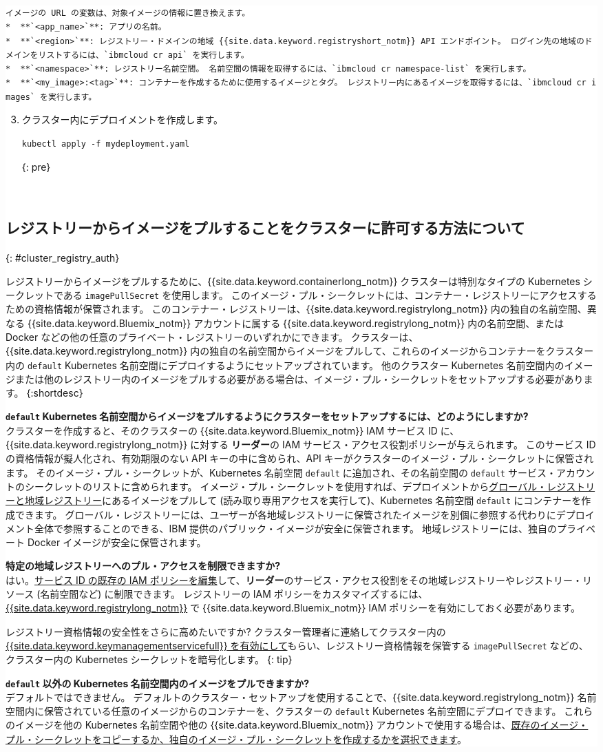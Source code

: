 
    イメージの URL の変数は、対象イメージの情報に置き換えます。
    *  **`<app_name>`**: アプリの名前。
    *  **`<region>`**: レジストリー・ドメインの地域 {{site.data.keyword.registryshort_notm}} API エンドポイント。 ログイン先の地域のドメインをリストするには、`ibmcloud cr api` を実行します。
    *  **`<namespace>`**: レジストリー名前空間。 名前空間の情報を取得するには、`ibmcloud cr namespace-list` を実行します。
    *  **`<my_image>:<tag>`**: コンテナーを作成するために使用するイメージとタグ。 レジストリー内にあるイメージを取得するには、`ibmcloud cr images` を実行します。

3.  クラスター内にデプロイメントを作成します。

    ```
    kubectl apply -f mydeployment.yaml
    ```
    {: pre}

<br />


## レジストリーからイメージをプルすることをクラスターに許可する方法について
{: #cluster_registry_auth}

レジストリーからイメージをプルするために、{{site.data.keyword.containerlong_notm}} クラスターは特別なタイプの Kubernetes シークレットである `imagePullSecret` を使用します。 このイメージ・プル・シークレットには、コンテナー・レジストリーにアクセスするための資格情報が保管されます。 このコンテナー・レジストリーは、{{site.data.keyword.registrylong_notm}} 内の独自の名前空間、異なる {{site.data.keyword.Bluemix_notm}} アカウントに属する {{site.data.keyword.registrylong_notm}} 内の名前空間、または Docker などの他の任意のプライベート・レジストリーのいずれかにできます。 クラスターは、{{site.data.keyword.registrylong_notm}} 内の独自の名前空間からイメージをプルして、これらのイメージからコンテナーをクラスター内の `default` Kubernetes 名前空間にデプロイするようにセットアップされています。 他のクラスター Kubernetes 名前空間内のイメージまたは他のレジストリー内のイメージをプルする必要がある場合は、イメージ・プル・シークレットをセットアップする必要があります。
{:shortdesc}

**`default` Kubernetes 名前空間からイメージをプルするようにクラスターをセットアップするには、どのようにしますか?**<br>
クラスターを作成すると、そのクラスターの {{site.data.keyword.Bluemix_notm}} IAM サービス ID に、{{site.data.keyword.registrylong_notm}} に対する **リーダー**の IAM サービス・アクセス役割ポリシーが与えられます。 このサービス ID の資格情報が擬人化され、有効期限のない API キーの中に含められ、API キーがクラスターのイメージ・プル・シークレットに保管されます。 そのイメージ・プル・シークレットが、Kubernetes 名前空間 `default` に追加され、その名前空間の `default` サービス・アカウントのシークレットのリストに含められます。 イメージ・プル・シークレットを使用すれば、デプロイメントから[グローバル・レジストリーと地域レジストリー](/docs/services/Registry?topic=registry-registry_overview#registry_regions)にあるイメージをプルして (読み取り専用アクセスを実行して)、Kubernetes 名前空間 `default` にコンテナーを作成できます。 グローバル・レジストリーには、ユーザーが各地域レジストリーに保管されたイメージを別個に参照する代わりにデプロイメント全体で参照することのできる、IBM 提供のパブリック・イメージが安全に保管されます。 地域レジストリーには、独自のプライベート Docker イメージが安全に保管されます。

**特定の地域レジストリーへのプル・アクセスを制限できますか?**<br>
はい。[サービス ID の既存の IAM ポリシーを編集](/docs/iam?topic=iam-serviceidpolicy#access_edit)して、**リーダー**のサービス・アクセス役割をその地域レジストリーやレジストリー・リソース (名前空間など) に制限できます。 レジストリーの IAM ポリシーをカスタマイズするには、[{{site.data.keyword.registrylong_notm}}](/docs/services/Registry?topic=registry-user#existing_users) で {{site.data.keyword.Bluemix_notm}} IAM ポリシーを有効にしておく必要があります。

  レジストリー資格情報の安全性をさらに高めたいですか? クラスター管理者に連絡してクラスター内の [{{site.data.keyword.keymanagementservicefull}} を有効にして](/docs/containers?topic=containers-encryption#keyprotect)もらい、レジストリー資格情報を保管する `imagePullSecret` などの、クラスター内の Kubernetes シークレットを暗号化します。
  {: tip}

**`default` 以外の Kubernetes 名前空間内のイメージをプルできますか?**<br>
デフォルトではできません。 デフォルトのクラスター・セットアップを使用することで、{{site.data.keyword.registrylong_notm}} 名前空間内に保管されている任意のイメージからのコンテナーを、クラスターの `default` Kubernetes 名前空間にデプロイできます。 これらのイメージを他の Kubernetes 名前空間や他の {{site.data.keyword.Bluemix_notm}} アカウントで使用する場合は、[既存のイメージ・プル・シークレットをコピーするか、独自のイメージ・プル・シークレットを作成するかを選択できます](#other)。

